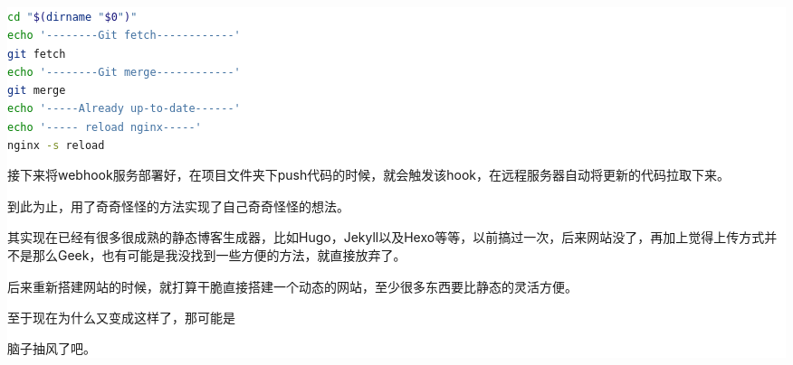 ```bash
cd "$(dirname "$0")"
echo '--------Git fetch------------'
git fetch
echo '--------Git merge------------'
git merge
echo '-----Already up-to-date------'
echo '----- reload nginx-----'
nginx -s reload
```



接下来将webhook服务部署好，在项目文件夹下push代码的时候，就会触发该hook，在远程服务器自动将更新的代码拉取下来。



到此为止，用了奇奇怪怪的方法实现了自己奇奇怪怪的想法。



其实现在已经有很多很成熟的静态博客生成器，比如Hugo，Jekyll以及Hexo等等，以前搞过一次，后来网站没了，再加上觉得上传方式并不是那么Geek，也有可能是我没找到一些方便的方法，就直接放弃了。



后来重新搭建网站的时候，就打算干脆直接搭建一个动态的网站，至少很多东西要比静态的灵活方便。



至于现在为什么又变成这样了，那可能是



脑子抽风了吧。
